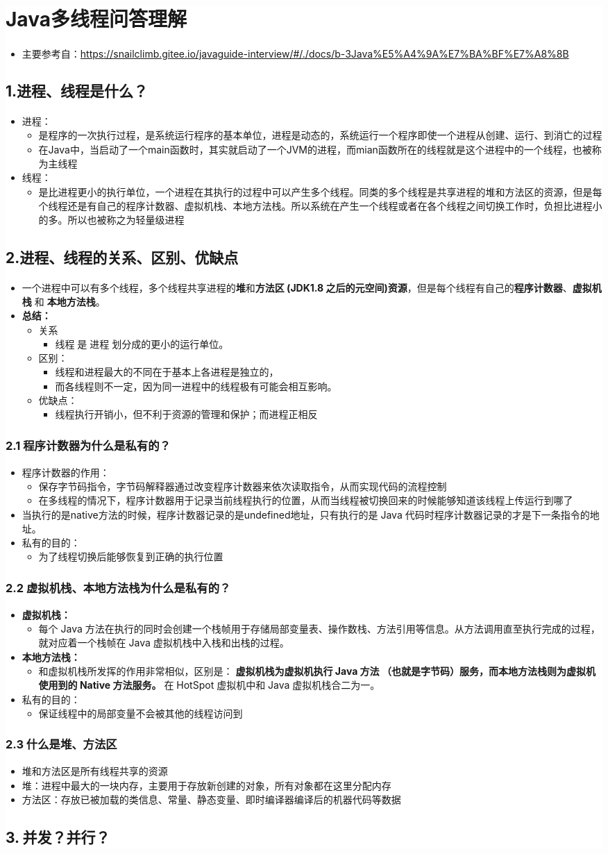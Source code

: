 # Java多线程问答理解

- 主要参考自：https://snailclimb.gitee.io/javaguide-interview/#/./docs/b-3Java%E5%A4%9A%E7%BA%BF%E7%A8%8B

## 1.进程、线程是什么？

- 进程：
  - 是程序的一次执行过程，是系统运行程序的基本单位，进程是动态的，系统运行一个程序即使一个进程从创建、运行、到消亡的过程
  - 在Java中，当启动了一个main函数时，其实就启动了一个JVM的进程，而mian函数所在的线程就是这个进程中的一个线程，也被称为主线程
- 线程：
  - 是比进程更小的执行单位，一个进程在其执行的过程中可以产生多个线程。同类的多个线程是共享进程的堆和方法区的资源，但是每个线程还是有自己的程序计数器、虚拟机栈、本地方法栈。所以系统在产生一个线程或者在各个线程之间切换工作时，负担比进程小的多。所以也被称之为轻量级进程

## 2.进程、线程的关系、区别、优缺点

- 一个进程中可以有多个线程，多个线程共享进程的**堆**和**方法区 (JDK1.8 之后的元空间)资源**，但是每个线程有自己的**程序计数器**、**虚拟机栈** 和 **本地方法栈**。
- **总结：** 
  - 关系
    - 线程 是 进程 划分成的更小的运行单位。
  - 区别：
    - 线程和进程最大的不同在于基本上各进程是独立的，
    - 而各线程则不一定，因为同一进程中的线程极有可能会相互影响。
  - 优缺点：
    - 线程执行开销小，但不利于资源的管理和保护；而进程正相反

### 2.1 程序计数器为什么是私有的？

- 程序计数器的作用：
  - 保存字节码指令，字节码解释器通过改变程序计数器来依次读取指令，从而实现代码的流程控制
  - 在多线程的情况下，程序计数器用于记录当前线程执行的位置，从而当线程被切换回来的时候能够知道该线程上传运行到哪了
- 当执行的是native方法的时候，程序计数器记录的是undefined地址，只有执行的是 Java 代码时程序计数器记录的才是下一条指令的地址。
- 私有的目的：
  - 为了线程切换后能够恢复到正确的执行位置

### 2.2 虚拟机栈、本地方法栈为什么是私有的？

- **虚拟机栈：**
  - 每个 Java 方法在执行的同时会创建一个栈帧用于存储局部变量表、操作数栈、方法引用等信息。从方法调用直至执行完成的过程，就对应着一个栈帧在 Java 虚拟机栈中入栈和出栈的过程。
- **本地方法栈：**
  - 和虚拟机栈所发挥的作用非常相似，区别是： **虚拟机栈为虚拟机执行 Java 方法 （也就是字节码）服务，而本地方法栈则为虚拟机使用到的 Native 方法服务。** 在 HotSpot 虚拟机中和 Java 虚拟机栈合二为一。
- 私有的目的：
  - 保证线程中的局部变量不会被其他的线程访问到

### 2.3 什么是堆、方法区

- 堆和方法区是所有线程共享的资源
- 堆：进程中最大的一块内存，主要用于存放新创建的对象，所有对象都在这里分配内存
- 方法区：存放已被加载的类信息、常量、静态变量、即时编译器编译后的机器代码等数据

## 3. 并发？并行？
